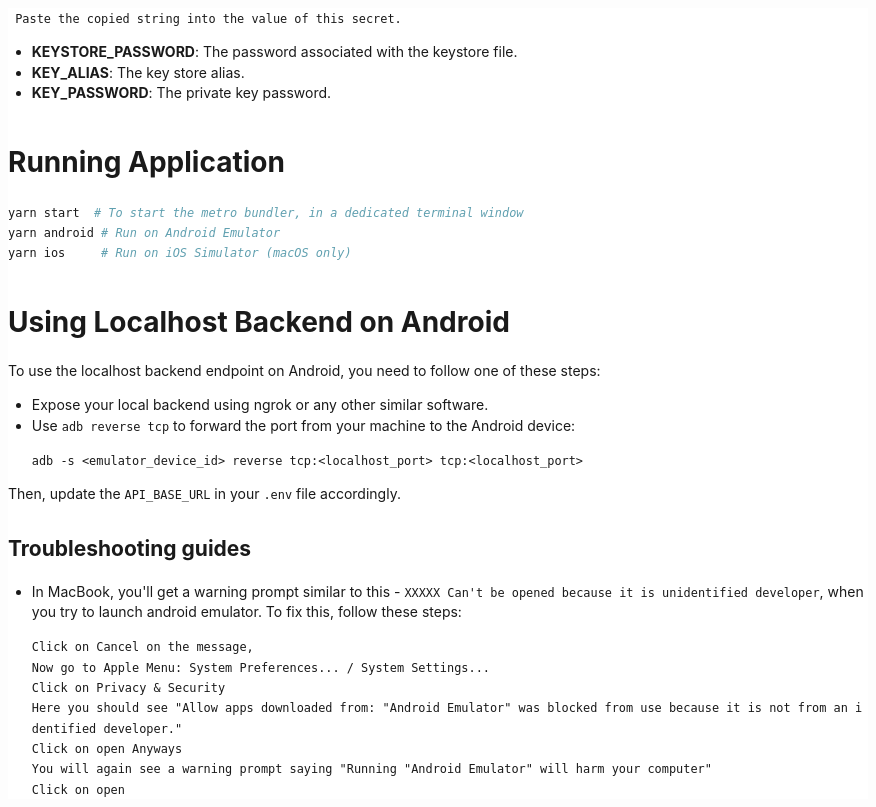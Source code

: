      Paste the copied string into the value of this secret.
   - **KEYSTORE_PASSWORD**: The password associated with the keystore file.
   - **KEY_ALIAS**: The key store alias.
   - **KEY_PASSWORD**: The private key password.


# Running Application
```sh
yarn start  # To start the metro bundler, in a dedicated terminal window
yarn android # Run on Android Emulator
yarn ios     # Run on iOS Simulator (macOS only)
```

# Using Localhost Backend on Android
To use the localhost backend endpoint on Android, you need to follow one of these steps:

- Expose your local backend using ngrok or any other similar software.
- Use `adb reverse tcp` to forward the port from your machine to the Android device:
    ```
    adb -s <emulator_device_id> reverse tcp:<localhost_port> tcp:<localhost_port>
    ```
Then, update the `API_BASE_URL` in your `.env` file accordingly.

## Troubleshooting guides

- In MacBook, you'll get a warning prompt similar to this - `XXXXX Can't be opened because it is unidentified developer`, when you try to launch android emulator. 
To fix this, follow these steps:
    ```
    Click on Cancel on the message,
    Now go to Apple Menu: System Preferences... / System Settings...
    Click on Privacy & Security
    Here you should see "Allow apps downloaded from: "Android Emulator" was blocked from use because it is not from an identified developer."
    Click on open Anyways
    You will again see a warning prompt saying "Running "Android Emulator" will harm your computer"
    Click on open
    ```
